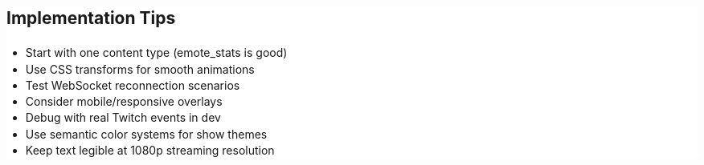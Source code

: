 ## Implementation Tips

- Start with one content type (emote_stats is good)
- Use CSS transforms for smooth animations
- Test WebSocket reconnection scenarios
- Consider mobile/responsive overlays
- Debug with real Twitch events in dev
- Use semantic color systems for show themes
- Keep text legible at 1080p streaming resolution

